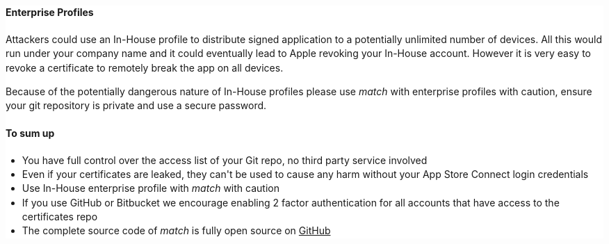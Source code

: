 #### Enterprise Profiles

Attackers could use an In-House profile to distribute signed application to a potentially unlimited number of devices. All this would run under your company name and it could eventually lead to Apple revoking your In-House account. However it is very easy to revoke a certificate to remotely break the app on all devices.

Because of the potentially dangerous nature of In-House profiles please use _match_ with enterprise profiles with caution, ensure your git repository is private and use a secure password.

#### To sum up

- You have full control over the access list of your Git repo, no third party service involved
- Even if your certificates are leaked, they can't be used to cause any harm without your App Store Connect login credentials
- Use In-House enterprise profile with _match_ with caution
- If you use GitHub or Bitbucket we encourage enabling 2 factor authentication for all accounts that have access to the certificates repo
- The complete source code of _match_ is fully open source on [GitHub](https://github.com/fastlane/fastlane/)
